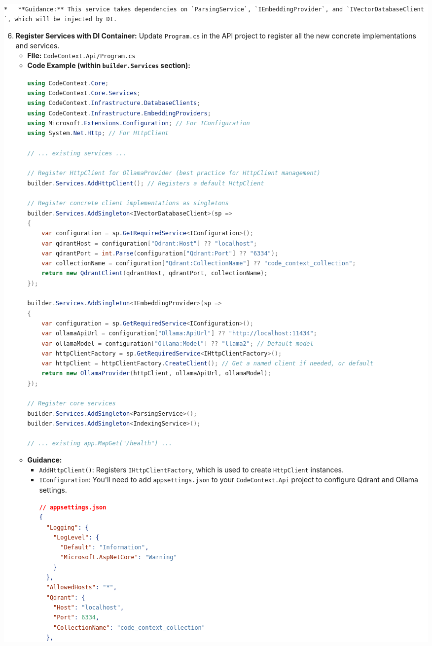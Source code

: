     *   **Guidance:** This service takes dependencies on `ParsingService`, `IEmbeddingProvider`, and `IVectorDatabaseClient`, which will be injected by DI.

6.  **Register Services with DI Container:**
    Update `Program.cs` in the API project to register all the new concrete implementations and services.
    *   **File:** `CodeContext.Api/Program.cs`
    *   **Code Example (within `builder.Services` section):**
        ```csharp
        using CodeContext.Core;
        using CodeContext.Core.Services;
        using CodeContext.Infrastructure.DatabaseClients;
        using CodeContext.Infrastructure.EmbeddingProviders;
        using Microsoft.Extensions.Configuration; // For IConfiguration
        using System.Net.Http; // For HttpClient

        // ... existing services ...

        // Register HttpClient for OllamaProvider (best practice for HttpClient management)
        builder.Services.AddHttpClient(); // Registers a default HttpClient

        // Register concrete client implementations as singletons
        builder.Services.AddSingleton<IVectorDatabaseClient>(sp =>
        {
            var configuration = sp.GetRequiredService<IConfiguration>();
            var qdrantHost = configuration["Qdrant:Host"] ?? "localhost";
            var qdrantPort = int.Parse(configuration["Qdrant:Port"] ?? "6334");
            var collectionName = configuration["Qdrant:CollectionName"] ?? "code_context_collection";
            return new QdrantClient(qdrantHost, qdrantPort, collectionName);
        });

        builder.Services.AddSingleton<IEmbeddingProvider>(sp =>
        {
            var configuration = sp.GetRequiredService<IConfiguration>();
            var ollamaApiUrl = configuration["Ollama:ApiUrl"] ?? "http://localhost:11434";
            var ollamaModel = configuration["Ollama:Model"] ?? "llama2"; // Default model
            var httpClientFactory = sp.GetRequiredService<IHttpClientFactory>();
            var httpClient = httpClientFactory.CreateClient(); // Get a named client if needed, or default
            return new OllamaProvider(httpClient, ollamaApiUrl, ollamaModel);
        });

        // Register core services
        builder.Services.AddSingleton<ParsingService>();
        builder.Services.AddSingleton<IndexingService>();

        // ... existing app.MapGet("/health") ...
        ```
    *   **Guidance:**
        *   `AddHttpClient()`: Registers `IHttpClientFactory`, which is used to create `HttpClient` instances.
        *   `IConfiguration`: You'll need to add `appsettings.json` to your `CodeContext.Api` project to configure Qdrant and Ollama settings.
            ```json
            // appsettings.json
            {
              "Logging": {
                "LogLevel": {
                  "Default": "Information",
                  "Microsoft.AspNetCore": "Warning"
                }
              },
              "AllowedHosts": "*",
              "Qdrant": {
                "Host": "localhost",
                "Port": 6334,
                "CollectionName": "code_context_collection"
              },